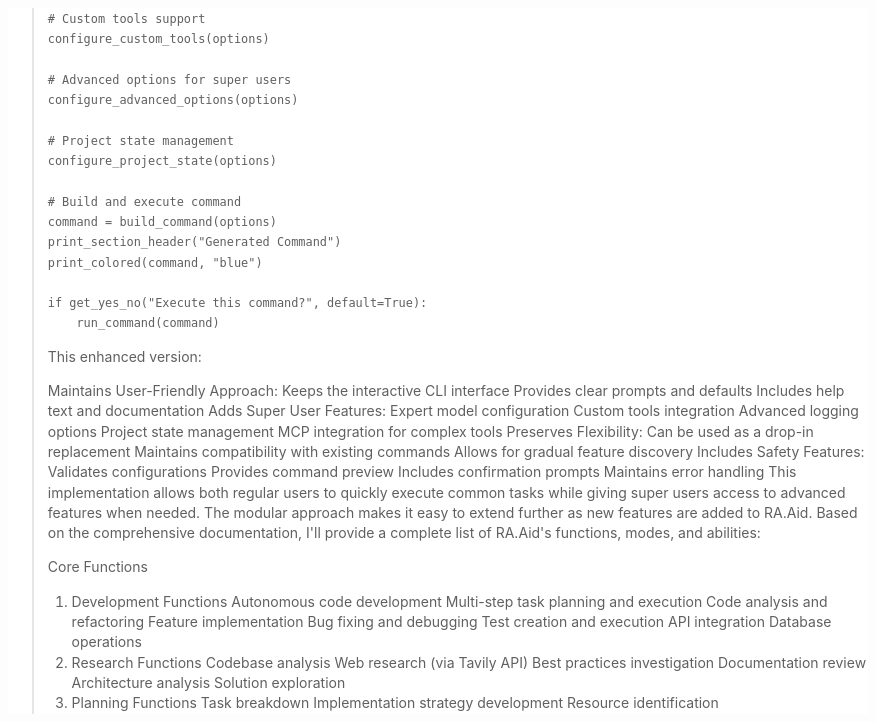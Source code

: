 >     # Custom tools support
>     configure_custom_tools(options)
>     
>     # Advanced options for super users
>     configure_advanced_options(options)
>     
>     # Project state management
>     configure_project_state(options)
>     
>     # Build and execute command
>     command = build_command(options)
>     print_section_header("Generated Command")
>     print_colored(command, "blue")
>     
>     if get_yes_no("Execute this command?", default=True):
>         run_command(command)
> This enhanced version:
> 
> Maintains User-Friendly Approach:
> Keeps the interactive CLI interface
> Provides clear prompts and defaults
> Includes help text and documentation
> Adds Super User Features:
> Expert model configuration
> Custom tools integration
> Advanced logging options
> Project state management
> MCP integration for complex tools
> Preserves Flexibility:
> Can be used as a drop-in replacement
> Maintains compatibility with existing commands
> Allows for gradual feature discovery
> Includes Safety Features:
> Validates configurations
> Provides command preview
> Includes confirmation prompts
> Maintains error handling
> This implementation allows both regular users to quickly execute common tasks while giving super users access to advanced features when needed. The modular approach makes it easy to extend further as new features are added to RA.Aid.
> Based on the comprehensive documentation, I'll provide a complete list of RA.Aid's functions, modes, and abilities:
> 
> Core Functions
> 1. Development Functions
> Autonomous code development
> Multi-step task planning and execution
> Code analysis and refactoring
> Feature implementation
> Bug fixing and debugging
> Test creation and execution
> API integration
> Database operations
> 2. Research Functions
> Codebase analysis
> Web research (via Tavily API)
> Best practices investigation
> Documentation review
> Architecture analysis
> Solution exploration
> 3. Planning Functions
> Task breakdown
> Implementation strategy development
> Resource identification